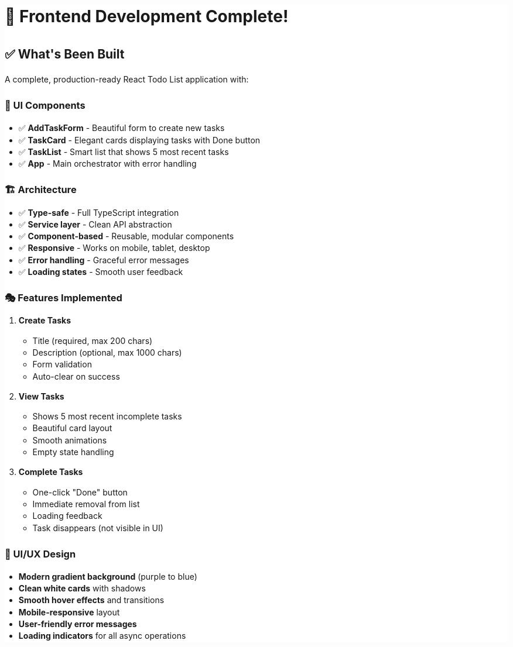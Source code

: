 # 🎉 Frontend Development Complete!

## ✅ What's Been Built

A complete, production-ready React Todo List application with:

### 🎨 UI Components

- ✅ **AddTaskForm** - Beautiful form to create new tasks
- ✅ **TaskCard** - Elegant cards displaying tasks with Done button
- ✅ **TaskList** - Smart list that shows 5 most recent tasks
- ✅ **App** - Main orchestrator with error handling

### 🏗️ Architecture

- ✅ **Type-safe** - Full TypeScript integration
- ✅ **Service layer** - Clean API abstraction
- ✅ **Component-based** - Reusable, modular components
- ✅ **Responsive** - Works on mobile, tablet, desktop
- ✅ **Error handling** - Graceful error messages
- ✅ **Loading states** - Smooth user feedback

### 🎭 Features Implemented

1. **Create Tasks**

   - Title (required, max 200 chars)
   - Description (optional, max 1000 chars)
   - Form validation
   - Auto-clear on success

2. **View Tasks**

   - Shows 5 most recent incomplete tasks
   - Beautiful card layout
   - Smooth animations
   - Empty state handling

3. **Complete Tasks**
   - One-click "Done" button
   - Immediate removal from list
   - Loading feedback
   - Task disappears (not visible in UI)

### 🎨 UI/UX Design

- **Modern gradient background** (purple to blue)
- **Clean white cards** with shadows
- **Smooth hover effects** and transitions
- **Mobile-responsive** layout
- **User-friendly error messages**
- **Loading indicators** for all async operations
